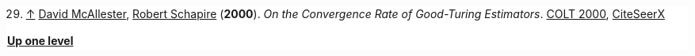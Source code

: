 29. <a id="cite-ref-29" href="#cite-note-29">↑</a> [David McAllester](David_McAllester "David McAllester"), [Robert Schapire](Robert_Schapire "Robert Schapire") (**2000**). *On the Convergence Rate of Good-Turing Estimators*. [COLT 2000](http://dblp.uni-trier.de/db/conf/colt/colt2000.html#McAllesterS00), [CiteSeerX](http://citeseerx.ist.psu.edu/viewdoc/summary?doi=10.1.1.41.340)

**[Up one level](People "People")**







 
